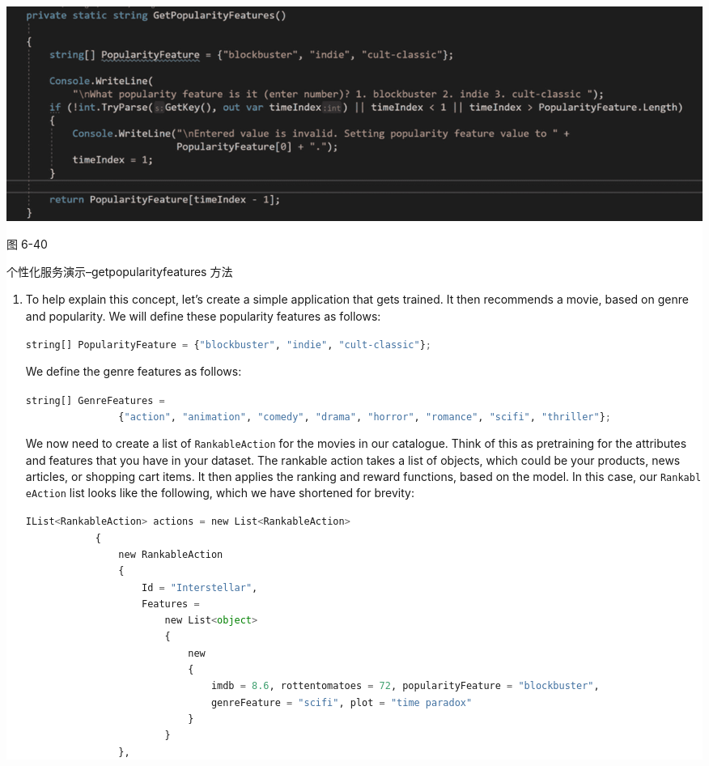 ![img/499686_1_En_6_Fig40_HTML.jpg](img/499686_1_En_6_Fig40_HTML.jpg)

图 6-40

个性化服务演示–getpopularityfeatures 方法

1.  To help explain this concept, let’s create a simple application that gets trained. It then recommends a movie, based on genre and popularity. We will define these popularity features as follows:

    ```py
    string[] PopularityFeature = {"blockbuster", "indie", "cult-classic"};

    ```

    We define the genre features as follows:

    ```py
    string[] GenreFeatures =
                    {"action", "animation", "comedy", "drama", "horror", "romance", "scifi", "thriller"};

    ```

    We now need to create a list of `RankableAction` for the movies in our catalogue. Think of this as pretraining for the attributes and features that you have in your dataset. The rankable action takes a list of objects, which could be your products, news articles, or shopping cart items. It then applies the ranking and reward functions, based on the model. In this case, our `RankableAction` list looks like the following, which we have shortened for brevity:

    ```py
    IList<RankableAction> actions = new List<RankableAction>
                {
                    new RankableAction
                    {
                        Id = "Interstellar",
                        Features =
                            new List<object>
                            {
                                new
                                {
                                    imdb = 8.6, rottentomatoes = 72, popularityFeature = "blockbuster",
                                    genreFeature = "scifi", plot = "time paradox"
                                }
                            }
                    },
